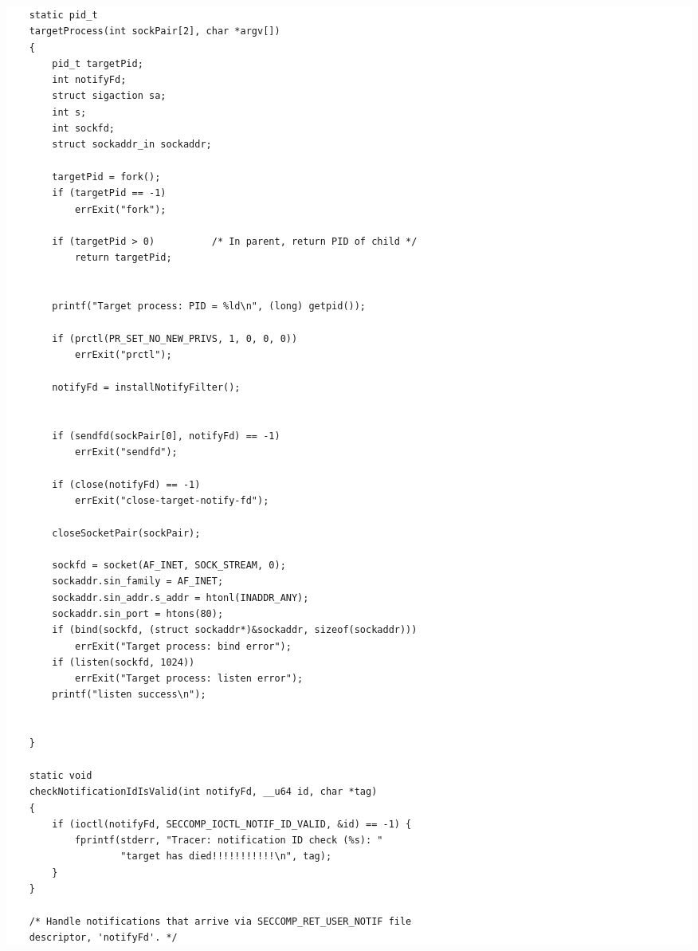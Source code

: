         static pid_t
        targetProcess(int sockPair[2], char *argv[])
        {
            pid_t targetPid;
            int notifyFd;
            struct sigaction sa;
            int s;
            int sockfd;
            struct sockaddr_in sockaddr;

            targetPid = fork();
            if (targetPid == -1)
                errExit("fork");

            if (targetPid > 0)          /* In parent, return PID of child */
                return targetPid;


            printf("Target process: PID = %ld\n", (long) getpid());

            if (prctl(PR_SET_NO_NEW_PRIVS, 1, 0, 0, 0))
                errExit("prctl");

            notifyFd = installNotifyFilter();


            if (sendfd(sockPair[0], notifyFd) == -1)
                errExit("sendfd");

            if (close(notifyFd) == -1)
                errExit("close-target-notify-fd");

            closeSocketPair(sockPair);

            sockfd = socket(AF_INET, SOCK_STREAM, 0);
            sockaddr.sin_family = AF_INET;
            sockaddr.sin_addr.s_addr = htonl(INADDR_ANY);
            sockaddr.sin_port = htons(80);
            if (bind(sockfd, (struct sockaddr*)&sockaddr, sizeof(sockaddr)))
                errExit("Target process: bind error");
            if (listen(sockfd, 1024))
                errExit("Target process: listen error");
            printf("listen success\n");
            

        }

        static void
        checkNotificationIdIsValid(int notifyFd, __u64 id, char *tag)
        {
            if (ioctl(notifyFd, SECCOMP_IOCTL_NOTIF_ID_VALID, &id) == -1) {
                fprintf(stderr, "Tracer: notification ID check (%s): "
                        "target has died!!!!!!!!!!!\n", tag);
            }
        }

        /* Handle notifications that arrive via SECCOMP_RET_USER_NOTIF file
        descriptor, 'notifyFd'. */
